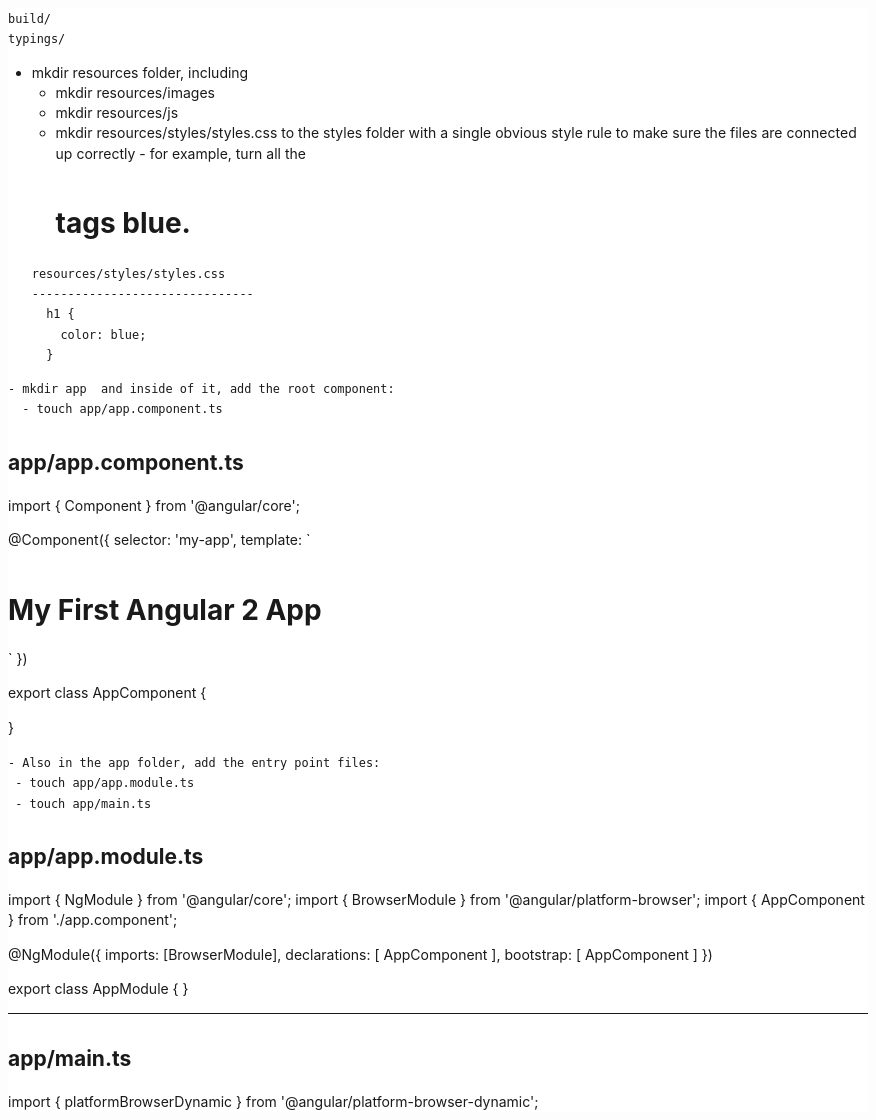 ```
build/
typings/

```
- mkdir resources folder, including
  - mkdir resources/images
  - mkdir resources/js
  - mkdir resources/styles/styles.css  to the styles folder with a single obvious style rule to make sure the files are connected up correctly - for example, turn all the <h1> tags blue.
  ```
  resources/styles/styles.css
  -------------------------------
    h1 {
      color: blue;
    }

```
- mkdir app  and inside of it, add the root component:
  - touch app/app.component.ts

```
app/app.component.ts
---------------------------
import { Component } from '@angular/core';

@Component({
  selector: 'my-app',
  template: `
  <div class="container">
    <h1>My First Angular 2 App</h1>
  </div>
  `
})

export class AppComponent {

}

```
- Also in the app folder, add the entry point files:
 - touch app/app.module.ts
 - touch app/main.ts
```
app/app.module.ts
----------------------------------------------------------

import { NgModule }      from '@angular/core';
import { BrowserModule } from '@angular/platform-browser';
import { AppComponent }   from './app.component';

@NgModule({
  imports: [BrowserModule],
  declarations: [ AppComponent ],
  bootstrap:    [ AppComponent ]
})

export class AppModule { }

***********************************

app/main.ts
----------------------------------------------------------

import { platformBrowserDynamic } from '@angular/platform-browser-dynamic';
```